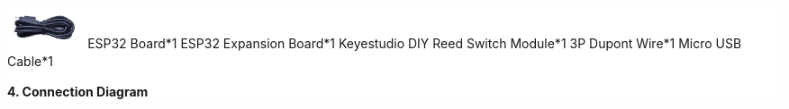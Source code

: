 <td><img src="https://raw.githubusercontent.com/keyestudio/KS5007-KS5008-Keyestudio-ESP32-24-in-1-Sensor-Kit-Python/master/media/edbfec59fe015bd9987e4b4d542b466d.png" style="width:0.8875in;height:0.47569in" alt="USB线" /></td>
</tr>
<tr class="even">
<td>ESP32 Board*1</td>
<td>ESP32 Expansion Board*1</td>
<td>Keyestudio DIY Reed Switch Module*1</td>
<td>3P Dupont Wire*1</td>
<td>Micro USB Cable*1</td>
</tr>
</tbody>
</table>

**4. Connection Diagram**
